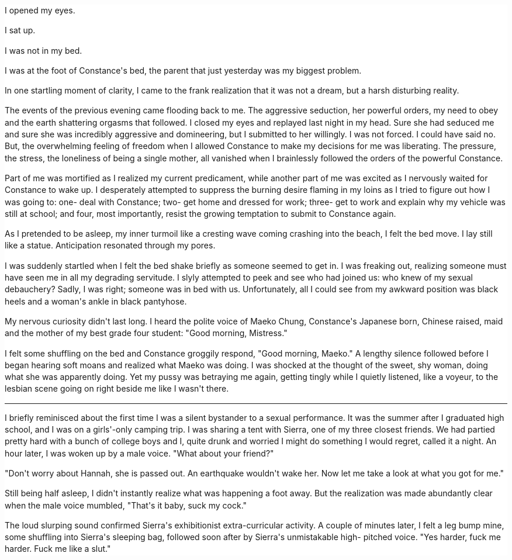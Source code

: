 I opened my eyes. 

I sat up. 

I was not in my bed. 

I was at the foot of Constance's bed, the parent that just yesterday was my biggest problem. 

In one startling moment of clarity, I came to the frank realization that it was not a dream, but a harsh disturbing reality. 

The events of the previous evening came flooding back to me. The aggressive seduction, her powerful orders, my need to obey and the earth shattering orgasms that followed. I closed my eyes and replayed last night in my head. Sure she had seduced me and sure she was incredibly aggressive and domineering, but I submitted to her willingly. I was not forced. I could have said no. But, the overwhelming feeling of freedom when I allowed Constance to make my decisions for me was liberating. The pressure, the stress, the loneliness of being a single mother, all vanished when I brainlessly followed the orders of the powerful Constance. 

Part of me was mortified as I realized my current predicament, while another part of me was excited as I nervously waited for Constance to wake up. I desperately attempted to suppress the burning desire flaming in my loins as I tried to figure out how I was going to: one- deal with Constance; two- get home and dressed for work; three- get to work and explain why my vehicle was still at school; and four, most importantly, resist the growing temptation to submit to Constance again. 

As I pretended to be asleep, my inner turmoil like a cresting wave coming crashing into the beach, I felt the bed move. I lay still like a statue. Anticipation resonated through my pores. 

I was suddenly startled when I felt the bed shake briefly as someone seemed to get in. I was freaking out, realizing someone must have seen me in all my degrading servitude. I slyly attempted to peek and see who had joined us: who knew of my sexual debauchery? Sadly, I was right; someone was in bed with us. Unfortunately, all I could see from my awkward position was black heels and a woman's ankle in black pantyhose. 

My nervous curiosity didn't last long. I heard the polite voice of Maeko Chung, Constance's Japanese born, Chinese raised, maid and the mother of my best grade four student: "Good morning, Mistress." 

I felt some shuffling on the bed and Constance groggily respond, "Good morning, Maeko." A lengthy silence followed before I began hearing soft moans and realized what Maeko was doing. I was shocked at the thought of the sweet, shy woman, doing what she was apparently doing. Yet my pussy was betraying me again, getting tingly while I quietly listened, like a voyeur, to the lesbian scene going on right beside me like I wasn't there. 

********** 

I briefly reminisced about the first time I was a silent bystander to a sexual performance. It was the summer after I graduated high school, and I was on a girls'-only camping trip. I was sharing a tent with Sierra, one of my three closest friends. We had partied pretty hard with a bunch of college boys and I, quite drunk and worried I might do something I would regret, called it a night. An hour later, I was woken up by a male voice. "What about your friend?" 

"Don't worry about Hannah, she is passed out. An earthquake wouldn't wake her. Now let me take a look at what you got for me." 

Still being half asleep, I didn't instantly realize what was happening a foot away. But the realization was made abundantly clear when the male voice mumbled, "That's it baby, suck my cock." 

The loud slurping sound confirmed Sierra's exhibitionist extra-curricular activity. A couple of minutes later, I felt a leg bump mine, some shuffling into Sierra's sleeping bag, followed soon after by Sierra's unmistakable high- pitched voice. "Yes harder, fuck me harder. Fuck me like a slut." 
